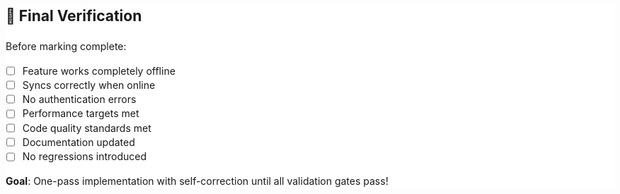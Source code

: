 ## 🎯 Final Verification

Before marking complete:
- [ ] Feature works completely offline
- [ ] Syncs correctly when online
- [ ] No authentication errors
- [ ] Performance targets met
- [ ] Code quality standards met
- [ ] Documentation updated
- [ ] No regressions introduced

**Goal**: One-pass implementation with self-correction until all validation gates pass!